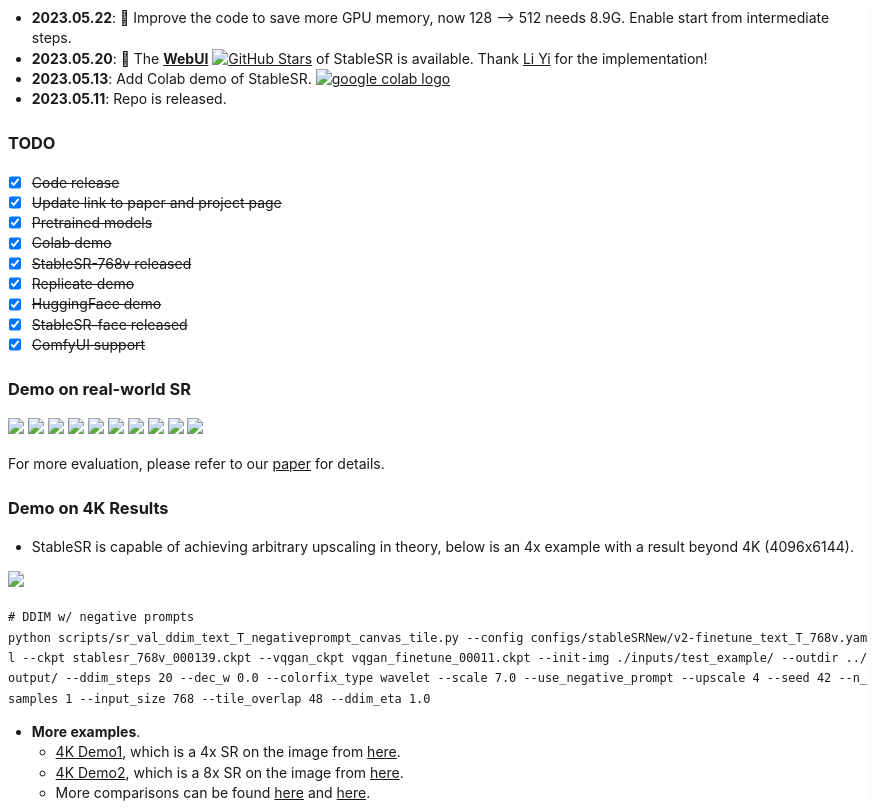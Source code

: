 - **2023.05.22**: :whale: Improve the code to save more GPU memory, now 128 --> 512 needs 8.9G. Enable start from intermediate steps.
- **2023.05.20**: :whale: The [**WebUI**](https://github.com/pkuliyi2015/sd-webui-stablesr) [![GitHub Stars](https://img.shields.io/github/stars/pkuliyi2015/sd-webui-stablesr?style=social)](https://github.com/pkuliyi2015/sd-webui-stablesr) of StableSR is available. Thank [Li Yi](https://github.com/pkuliyi2015) for the implementation!
- **2023.05.13**: Add Colab demo of StableSR. <a href="https://colab.research.google.com/drive/11SE2_oDvbYtcuHDbaLAxsKk_o3flsO1T?usp=sharing"><img src="https://colab.research.google.com/assets/colab-badge.svg" alt="google colab logo"></a>
- **2023.05.11**: Repo is released.

### TODO
- [x] ~~Code release~~
- [x] ~~Update link to paper and project page~~
- [x] ~~Pretrained models~~
- [x] ~~Colab demo~~
- [x] ~~StableSR-768v released~~
- [x] ~~Replicate demo~~
- [x] ~~HuggingFace demo~~
- [x] ~~StableSR-face released~~
- [x] ~~ComfyUI support~~

### Demo on real-world SR

[<img src="assets/imgsli_1.jpg" height="223px"/>](https://imgsli.com/MTc2MTI2) [<img src="assets/imgsli_2.jpg" height="223px"/>](https://imgsli.com/MTc2MTE2) [<img src="assets/imgsli_3.jpg" height="223px"/>](https://imgsli.com/MTc2MTIw)
[<img src="assets/imgsli_8.jpg" height="223px"/>](https://imgsli.com/MTc2MjUy) [<img src="assets/imgsli_4.jpg" height="223px"/>](https://imgsli.com/MTc2MTMy) [<img src="assets/imgsli_5.jpg" height="223px"/>](https://imgsli.com/MTc2MTMz)
[<img src="assets/imgsli_9.jpg" height="214px"/>](https://imgsli.com/MTc2MjQ5) [<img src="assets/imgsli_6.jpg" height="214px"/>](https://imgsli.com/MTc2MTM0) [<img src="assets/imgsli_7.jpg" height="214px"/>](https://imgsli.com/MTc2MTM2) [<img src="assets/imgsli_10.jpg" height="214px"/>](https://imgsli.com/MTc2MjU0)

For more evaluation, please refer to our [paper](https://arxiv.org/abs/2305.07015) for details.

### Demo on 4K Results

- StableSR is capable of achieving arbitrary upscaling in theory, below is an 4x example with a result beyond 4K (4096x6144).

[<img src="assets/main-fig.png" width="800px"/>](https://imgsli.com/MjIzMjQx)

```
# DDIM w/ negative prompts
python scripts/sr_val_ddim_text_T_negativeprompt_canvas_tile.py --config configs/stableSRNew/v2-finetune_text_T_768v.yaml --ckpt stablesr_768v_000139.ckpt --vqgan_ckpt vqgan_finetune_00011.ckpt --init-img ./inputs/test_example/ --outdir ../output/ --ddim_steps 20 --dec_w 0.0 --colorfix_type wavelet --scale 7.0 --use_negative_prompt --upscale 4 --seed 42 --n_samples 1 --input_size 768 --tile_overlap 48 --ddim_eta 1.0
```

- **More examples**.
  - [4K Demo1](https://imgsli.com/MTc4MDg3), which is a 4x SR on the image from [here](https://github.com/pkuliyi2015/multidiffusion-upscaler-for-automatic1111).
  - [4K Demo2](https://imgsli.com/MTc4NDk2), which is a 8x SR on the image from [here](https://github.com/Mikubill/sd-webui-controlnet/blob/main/tests/images/ski.jpg).
  - More comparisons can be found [here](https://github.com/IceClear/StableSR/issues/2) and [here](https://github.com/pkuliyi2015/sd-webui-stablesr).

